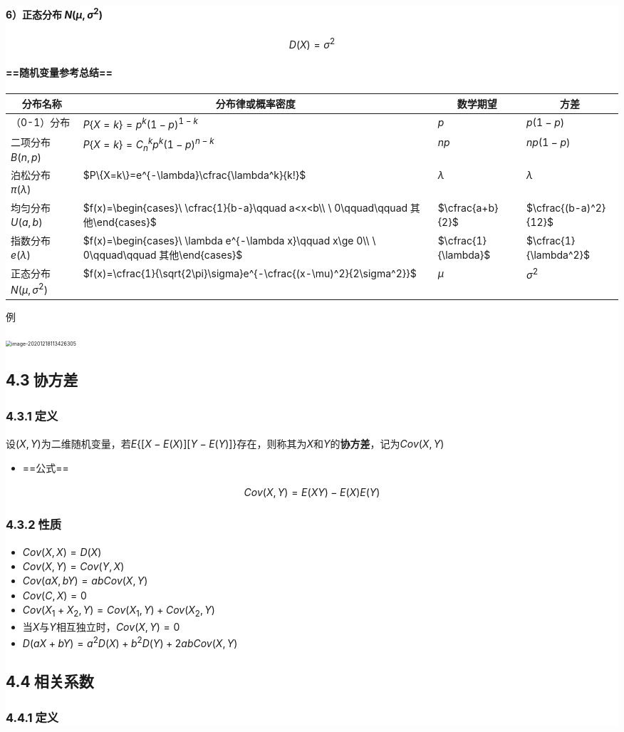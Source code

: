 

#### 6）正态分布 $N(\mu,\sigma^2)$

$$
D(X)=\sigma^2
$$

#### ==随机变量参考总结==

| 分布名称                   | 分布律或概率密度                                             | 数学期望             | 方差                   |
| -------------------------- | ------------------------------------------------------------ | -------------------- | ---------------------- |
| （0-1）分布                | $P\{X=k\}=p^k(1-p)^{1-k}$                                    | $p$                  | $p(1-p)$               |
| 二项分布 $B(n,p)$          | $P\{X=k\}=C_n^kp^k(1-p)^{n-k}$                               | $np$                 | $np(1-p)$              |
| 泊松分布 $\pi(\lambda)$    | $P\{X=k\}=e^{-\lambda}\cfrac{\lambda^k}{k!}$                 | $\lambda$            | $\lambda$              |
| 均匀分布 $U(a,b)$          | $f(x)=\begin{cases}\  \cfrac{1}{b-a}\qquad a<x<b\\ \ 0\qquad\qquad 其他\end{cases}$ | $\cfrac{a+b}{2}$     | $\cfrac{(b-a)^2}{12}$  |
| 指数分布 $e(\lambda)$      | $f(x)=\begin{cases}\ \lambda e^{-\lambda x}\qquad x\ge 0\\ \ 0\qquad\qquad 其他\end{cases}$ | $\cfrac{1}{\lambda}$ | $\cfrac{1}{\lambda^2}$ |
| 正态分布 $N(\mu,\sigma^2)$ | $f(x)=\cfrac{1}{\sqrt{2\pi}\sigma}e^{-\cfrac{(x-\mu)^2}{2\sigma^2}}$ | $\mu$                | $\sigma^2$             |

例

<img src="https://trou.oss-cn-shanghai.aliyuncs.com/img/image-20201218113426305.png" alt="image-20201218113426305" style="zoom:50%;" />

## 4.3 协方差

### 4.3.1 定义

设$(X,Y)$为二维随机变量，若$E\{[X-E(X)][Y-E(Y)]\}$存在，则称其为$X$和$Y$的**协方差**，记为$Cov(X,Y)$

- ==公式==

$$
Cov(X,Y)=E(XY)-E(X)E(Y)
$$

### 4.3.2 性质

- $Cov(X,X)=D(X)$
- $Cov(X,Y)=Cov(Y,X)$
- $Cov(aX,bY)=abCov(X,Y)$
- $Cov(C,X)=0$
- $Cov(X_1+X_2,Y)=Cov(X_1,Y)+Cov(X_2,Y)$
- 当$X$与$Y$相互独立时，$Cov(X,Y)=0$
- $D(aX+bY)=a^2D(X)+b^2D(Y)+2abCov(X,Y)$

## 4.4 相关系数

### 4.4.1 定义
